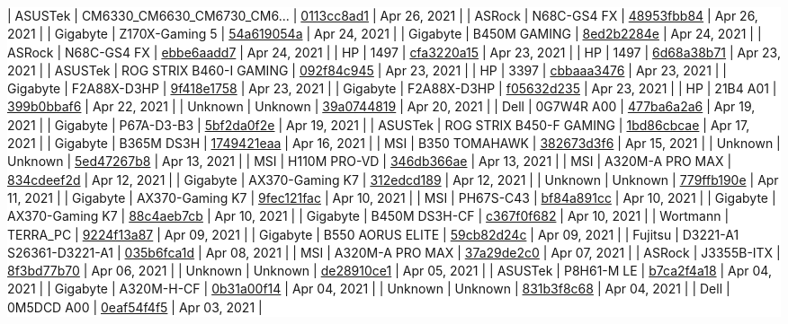 | ASUSTek       | CM6330_CM6630_CM6730_CM6... | [0113cc8ad1](https://linux-hardware.org/?probe=0113cc8ad1) | Apr 26, 2021 |
| ASRock        | N68C-GS4 FX                 | [48953fbb84](https://linux-hardware.org/?probe=48953fbb84) | Apr 26, 2021 |
| Gigabyte      | Z170X-Gaming 5              | [54a619054a](https://linux-hardware.org/?probe=54a619054a) | Apr 24, 2021 |
| Gigabyte      | B450M GAMING                | [8ed2b2284e](https://linux-hardware.org/?probe=8ed2b2284e) | Apr 24, 2021 |
| ASRock        | N68C-GS4 FX                 | [ebbe6aadd7](https://linux-hardware.org/?probe=ebbe6aadd7) | Apr 24, 2021 |
| HP            | 1497                        | [cfa3220a15](https://linux-hardware.org/?probe=cfa3220a15) | Apr 23, 2021 |
| HP            | 1497                        | [6d68a38b71](https://linux-hardware.org/?probe=6d68a38b71) | Apr 23, 2021 |
| ASUSTek       | ROG STRIX B460-I GAMING     | [092f84c945](https://linux-hardware.org/?probe=092f84c945) | Apr 23, 2021 |
| HP            | 3397                        | [cbbaaa3476](https://linux-hardware.org/?probe=cbbaaa3476) | Apr 23, 2021 |
| Gigabyte      | F2A88X-D3HP                 | [9f418e1758](https://linux-hardware.org/?probe=9f418e1758) | Apr 23, 2021 |
| Gigabyte      | F2A88X-D3HP                 | [f05632d235](https://linux-hardware.org/?probe=f05632d235) | Apr 23, 2021 |
| HP            | 21B4 A01                    | [399b0bbaf6](https://linux-hardware.org/?probe=399b0bbaf6) | Apr 22, 2021 |
| Unknown       | Unknown                     | [39a0744819](https://linux-hardware.org/?probe=39a0744819) | Apr 20, 2021 |
| Dell          | 0G7W4R A00                  | [477ba6a2a6](https://linux-hardware.org/?probe=477ba6a2a6) | Apr 19, 2021 |
| Gigabyte      | P67A-D3-B3                  | [5bf2da0f2e](https://linux-hardware.org/?probe=5bf2da0f2e) | Apr 19, 2021 |
| ASUSTek       | ROG STRIX B450-F GAMING     | [1bd86cbcae](https://linux-hardware.org/?probe=1bd86cbcae) | Apr 17, 2021 |
| Gigabyte      | B365M DS3H                  | [1749421eaa](https://linux-hardware.org/?probe=1749421eaa) | Apr 16, 2021 |
| MSI           | B350 TOMAHAWK               | [382673d3f6](https://linux-hardware.org/?probe=382673d3f6) | Apr 15, 2021 |
| Unknown       | Unknown                     | [5ed47267b8](https://linux-hardware.org/?probe=5ed47267b8) | Apr 13, 2021 |
| MSI           | H110M PRO-VD                | [346db366ae](https://linux-hardware.org/?probe=346db366ae) | Apr 13, 2021 |
| MSI           | A320M-A PRO MAX             | [834cdeef2d](https://linux-hardware.org/?probe=834cdeef2d) | Apr 12, 2021 |
| Gigabyte      | AX370-Gaming K7             | [312edcd189](https://linux-hardware.org/?probe=312edcd189) | Apr 12, 2021 |
| Unknown       | Unknown                     | [779ffb190e](https://linux-hardware.org/?probe=779ffb190e) | Apr 11, 2021 |
| Gigabyte      | AX370-Gaming K7             | [9fec121fac](https://linux-hardware.org/?probe=9fec121fac) | Apr 10, 2021 |
| MSI           | PH67S-C43                   | [bf84a891cc](https://linux-hardware.org/?probe=bf84a891cc) | Apr 10, 2021 |
| Gigabyte      | AX370-Gaming K7             | [88c4aeb7cb](https://linux-hardware.org/?probe=88c4aeb7cb) | Apr 10, 2021 |
| Gigabyte      | B450M DS3H-CF               | [c367f0f682](https://linux-hardware.org/?probe=c367f0f682) | Apr 10, 2021 |
| Wortmann      | TERRA_PC                    | [9224f13a87](https://linux-hardware.org/?probe=9224f13a87) | Apr 09, 2021 |
| Gigabyte      | B550 AORUS ELITE            | [59cb82d24c](https://linux-hardware.org/?probe=59cb82d24c) | Apr 09, 2021 |
| Fujitsu       | D3221-A1 S26361-D3221-A1    | [035b6fca1d](https://linux-hardware.org/?probe=035b6fca1d) | Apr 08, 2021 |
| MSI           | A320M-A PRO MAX             | [37a29de2c0](https://linux-hardware.org/?probe=37a29de2c0) | Apr 07, 2021 |
| ASRock        | J3355B-ITX                  | [8f3bd77b70](https://linux-hardware.org/?probe=8f3bd77b70) | Apr 06, 2021 |
| Unknown       | Unknown                     | [de28910ce1](https://linux-hardware.org/?probe=de28910ce1) | Apr 05, 2021 |
| ASUSTek       | P8H61-M LE                  | [b7ca2f4a18](https://linux-hardware.org/?probe=b7ca2f4a18) | Apr 04, 2021 |
| Gigabyte      | A320M-H-CF                  | [0b31a00f14](https://linux-hardware.org/?probe=0b31a00f14) | Apr 04, 2021 |
| Unknown       | Unknown                     | [831b3f8c68](https://linux-hardware.org/?probe=831b3f8c68) | Apr 04, 2021 |
| Dell          | 0M5DCD A00                  | [0eaf54f4f5](https://linux-hardware.org/?probe=0eaf54f4f5) | Apr 03, 2021 |